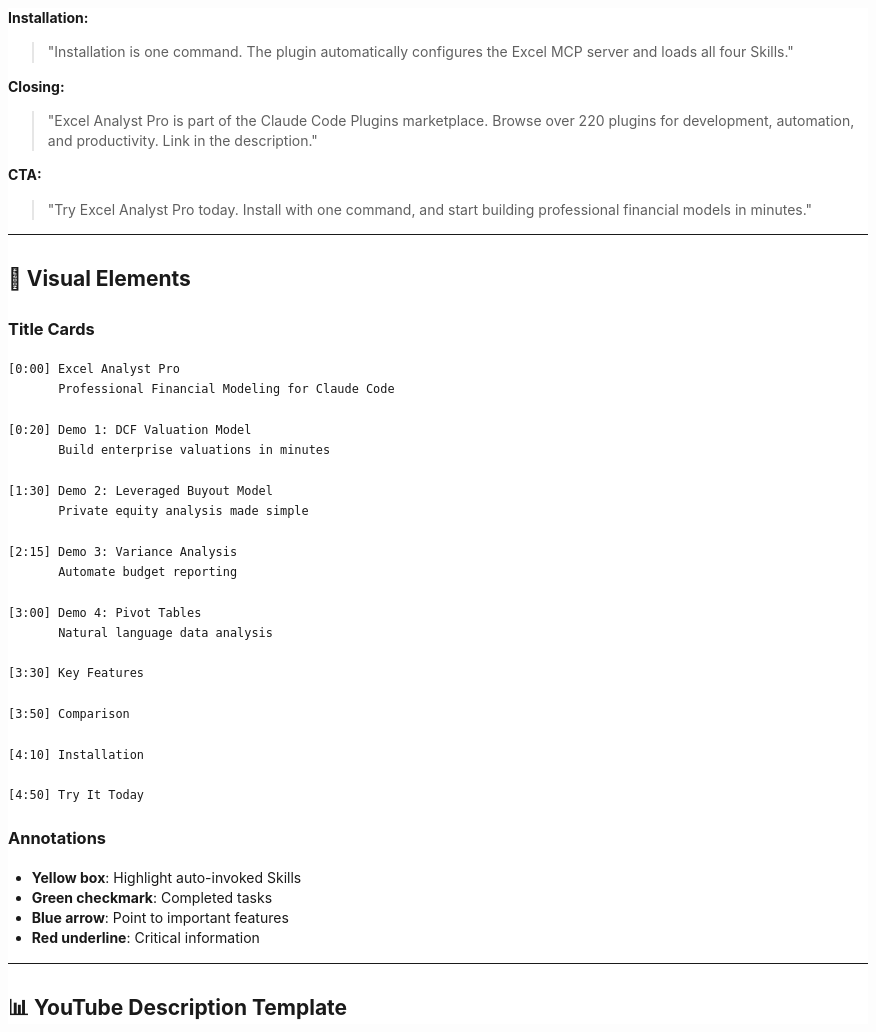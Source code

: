 **Installation:**
> "Installation is one command. The plugin automatically configures the Excel MCP server and loads all four Skills."

**Closing:**
> "Excel Analyst Pro is part of the Claude Code Plugins marketplace. Browse over 220 plugins for development, automation, and productivity. Link in the description."

**CTA:**
> "Try Excel Analyst Pro today. Install with one command, and start building professional financial models in minutes."

---

## 🎨 Visual Elements

### Title Cards
```
[0:00] Excel Analyst Pro
       Professional Financial Modeling for Claude Code

[0:20] Demo 1: DCF Valuation Model
       Build enterprise valuations in minutes

[1:30] Demo 2: Leveraged Buyout Model
       Private equity analysis made simple

[2:15] Demo 3: Variance Analysis
       Automate budget reporting

[3:00] Demo 4: Pivot Tables
       Natural language data analysis

[3:30] Key Features

[3:50] Comparison

[4:10] Installation

[4:50] Try It Today
```

### Annotations
- **Yellow box**: Highlight auto-invoked Skills
- **Green checkmark**: Completed tasks
- **Blue arrow**: Point to important features
- **Red underline**: Critical information

---

## 📊 YouTube Description Template
